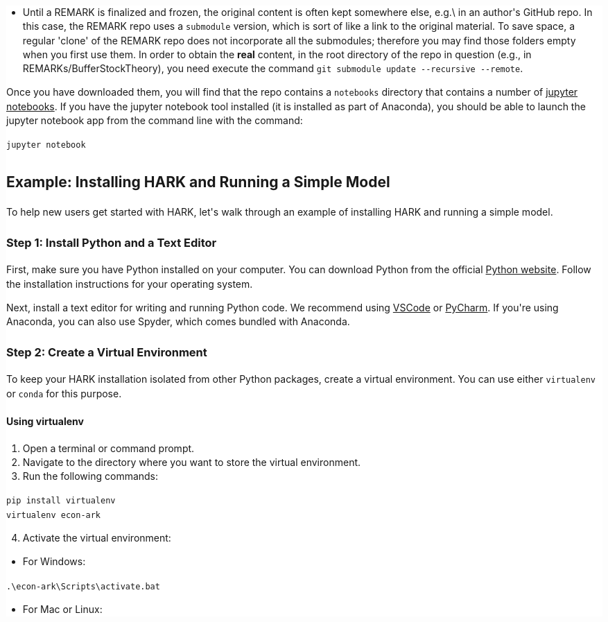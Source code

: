 - Until a REMARK is finalized and frozen, the original content is often kept somewhere else, e.g.\ in an author's GitHub repo. In this case, the REMARK repo uses a `submodule` version, which is sort of like a link to the original material. To save space, a regular 'clone' of the REMARK repo does not incorporate all the submodules; therefore you may find those folders empty when you first use them. In order to obtain the **real** content, in the root directory of the repo in question (e.g., in REMARKs/BufferStockTheory), you need execute the command `git submodule update --recursive --remote`.

Once you have downloaded them, you will find that the repo contains a `notebooks` directory that contains a number of [jupyter notebooks](https://jupyter.org/). If you have the jupyter notebook tool installed (it is installed as part of Anaconda), you should be able to launch the jupyter notebook app from the command line with the command:

```
jupyter notebook
```

## Example: Installing HARK and Running a Simple Model

To help new users get started with HARK, let's walk through an example of installing HARK and running a simple model.

### Step 1: Install Python and a Text Editor

First, make sure you have Python installed on your computer. You can download Python from the official [Python website](https://www.python.org/downloads/). Follow the installation instructions for your operating system.

Next, install a text editor for writing and running Python code. We recommend using [VSCode](https://code.visualstudio.com/) or [PyCharm](https://www.jetbrains.com/pycharm/). If you're using Anaconda, you can also use Spyder, which comes bundled with Anaconda.

### Step 2: Create a Virtual Environment

To keep your HARK installation isolated from other Python packages, create a virtual environment. You can use either `virtualenv` or `conda` for this purpose.

#### Using virtualenv

1. Open a terminal or command prompt.
2. Navigate to the directory where you want to store the virtual environment.
3. Run the following commands:

```
pip install virtualenv
virtualenv econ-ark
```

4. Activate the virtual environment:

- For Windows:

```
.\econ-ark\Scripts\activate.bat
```

- For Mac or Linux:
